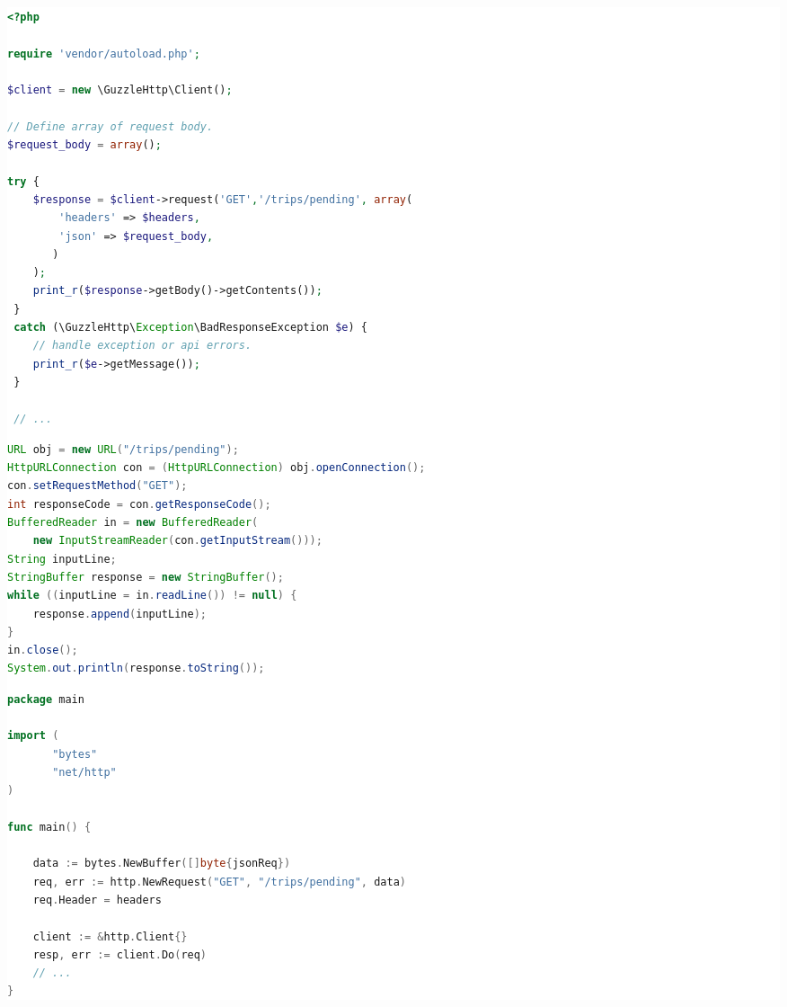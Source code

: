 ```php
<?php

require 'vendor/autoload.php';

$client = new \GuzzleHttp\Client();

// Define array of request body.
$request_body = array();

try {
    $response = $client->request('GET','/trips/pending', array(
        'headers' => $headers,
        'json' => $request_body,
       )
    );
    print_r($response->getBody()->getContents());
 }
 catch (\GuzzleHttp\Exception\BadResponseException $e) {
    // handle exception or api errors.
    print_r($e->getMessage());
 }

 // ...

```

```java
URL obj = new URL("/trips/pending");
HttpURLConnection con = (HttpURLConnection) obj.openConnection();
con.setRequestMethod("GET");
int responseCode = con.getResponseCode();
BufferedReader in = new BufferedReader(
    new InputStreamReader(con.getInputStream()));
String inputLine;
StringBuffer response = new StringBuffer();
while ((inputLine = in.readLine()) != null) {
    response.append(inputLine);
}
in.close();
System.out.println(response.toString());

```

```go
package main

import (
       "bytes"
       "net/http"
)

func main() {

    data := bytes.NewBuffer([]byte{jsonReq})
    req, err := http.NewRequest("GET", "/trips/pending", data)
    req.Header = headers

    client := &http.Client{}
    resp, err := client.Do(req)
    // ...
}

```
